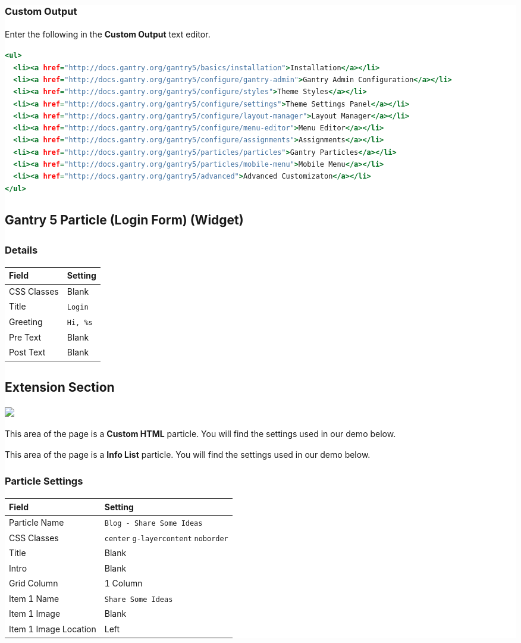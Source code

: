 ### Custom Output

Enter the following in the **Custom Output** text editor.

~~~ .html
<ul>
  <li><a href="http://docs.gantry.org/gantry5/basics/installation">Installation</a></li>
  <li><a href="http://docs.gantry.org/gantry5/configure/gantry-admin">Gantry Admin Configuration</a></li>
  <li><a href="http://docs.gantry.org/gantry5/configure/styles">Theme Styles</a></li>
  <li><a href="http://docs.gantry.org/gantry5/configure/settings">Theme Settings Panel</a></li>
  <li><a href="http://docs.gantry.org/gantry5/configure/layout-manager">Layout Manager</a></li>
  <li><a href="http://docs.gantry.org/gantry5/configure/menu-editor">Menu Editor</a></li>
  <li><a href="http://docs.gantry.org/gantry5/configure/assignments">Assignments</a></li>
  <li><a href="http://docs.gantry.org/gantry5/particles/particles">Gantry Particles</a></li>
  <li><a href="http://docs.gantry.org/gantry5/particles/mobile-menu">Mobile Menu</a></li>
  <li><a href="http://docs.gantry.org/gantry5/advanced">Advanced Customizaton</a></li>
</ul>
~~~

## Gantry 5 Particle (Login Form) (Widget)

### Details

| Field       | Setting  |
| :-----      | :-----   |
| CSS Classes | Blank    |
| Title       | `Login`  |
| Greeting    | `Hi, %s` |
| Pre Text    | Blank    |
| Post Text   | Blank    |

## Extension Section

![](assets/page_blog_4.png)

This area of the page is a **Custom HTML** particle. You will find the settings used in our demo below.

This area of the page is a **Info List** particle. You will find the settings used in our demo below.

### Particle Settings

| Field                 | Setting                                                       |
| :-----                | :-----                                                        |
| Particle Name         | `Blog - Share Some Ideas`                                     |
| CSS Classes           | `center` `g-layercontent` `noborder`                          |
| Title                 | Blank                                                         |
| Intro                 | Blank                                                         |
| Grid Column           | 1 Column                                                      |
| Item 1 Name           | `Share Some Ideas`                                            |
| Item 1 Image          | Blank                                                         |
| Item 1 Image Location | Left                                                          |